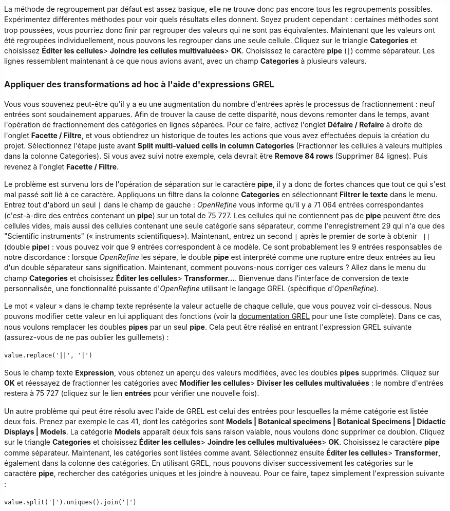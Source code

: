 La méthode de regroupement par défaut est assez basique, elle ne trouve donc pas encore tous les regroupements possibles. Expérimentez différentes méthodes pour voir quels résultats elles donnent. Soyez prudent cependant : certaines méthodes sont trop poussées, vous pourriez donc finir par regrouper des valeurs qui ne sont pas équivalentes. Maintenant que les valeurs ont été regroupées individuellement, nous pouvons les regrouper dans une seule cellule. Cliquez sur le triangle **Categories** et choisissez **Éditer les cellules**\> **Joindre les cellules multivaluées**\> **OK**. Choisissez le caractère **pipe** (`|`) comme séparateur. Les lignes ressemblent maintenant à ce que nous avions avant, avec un champ **Categories** à plusieurs valeurs.

### Appliquer des transformations ad hoc à l'aide d'expressions GREL
Vous vous souvenez peut-être qu'il y a eu une augmentation du nombre d'entrées après le processus de fractionnement : neuf entrées sont soudainement apparues. Afin de trouver la cause de cette disparité, nous devons remonter dans le temps, avant l'opération de fractionnement des catégories en lignes séparées. Pour ce faire, activez l'onglet **Défaire / Refaire** à droite de l'onglet **Facette / Filtre**, et vous obtiendrez un historique de toutes les actions que vous avez effectuées depuis la création du projet. Sélectionnez l'étape juste avant **Split multi-valued cells in column Categories** (Fractionner les cellules à valeurs multiples dans la colonne Categories). Si vous avez suivi notre exemple, cela devrait être **Remove 84 rows** (Supprimer 84 lignes). Puis revenez à l'onglet **Facette / Filtre**.

Le problème est survenu lors de l'opération de séparation sur le caractère **pipe**, il y a donc de fortes chances que tout ce qui s'est mal passé soit lié à ce caractère. Appliquons un filtre dans la colonne **Categories** en sélectionnant **Filtrer le texte** dans le menu. Entrez tout d'abord un seul `|` dans le champ de gauche : *OpenRefine* vous informe qu'il y a 71 064 entrées correspondantes (c'est-à-dire des entrées contenant un **pipe**) sur un total de 75 727. Les cellules qui ne contiennent pas de **pipe** peuvent être des cellules vides, mais aussi des cellules contenant une seule catégorie sans séparateur, comme l'enregistrement 29 qui n'a que des "Scientific instruments" (« instruments scientifiques»).
Maintenant, entrez un second `|` après le premier de sorte à obtenir ` || ` (double **pipe**) : vous pouvez voir que 9 entrées correspondent à ce modèle. Ce sont probablement les 9 entrées responsables de notre discordance : lorsque *OpenRefine* les sépare, le double **pipe** est interprété comme une rupture entre deux entrées au lieu d'un double séparateur sans signification. Maintenant, comment pouvons-nous corriger ces valeurs ? Allez dans le menu du champ **Categories** et choisissez **Éditer les cellules**\> **Transformer...**. Bienvenue dans l'interface de conversion de texte personnalisée, une fonctionnalité puissante d'*OpenRefine* utilisant le langage GREL (spécifique d'*OpenRefine*).

Le mot « valeur » dans le champ texte représente la valeur actuelle de chaque cellule, que vous pouvez voir ci-dessous. Nous pouvons modifier cette valeur en lui appliquant des fonctions (voir la [documentation GREL](https://github.com/OpenRefine/OpenRefine/wiki/GREL-Functions "documentation GREL") pour une liste complète). Dans ce cas, nous voulons remplacer les doubles **pipes** par un seul **pipe**. Cela peut être réalisé en entrant l'expression GREL suivante (assurez-vous de ne pas oublier les guillemets) :

``` value.replace('||', '|') ```

Sous le champ texte **Expression**, vous obtenez un aperçu des valeurs modifiées, avec les doubles **pipes** supprimés. Cliquez sur **OK** et réessayez de fractionner les catégories avec **Modifier les cellules**\> **Diviser les cellules multivaluées** : le nombre d'entrées restera à 75 727 (cliquez sur le lien **entrées** pour vérifier une nouvelle fois).

Un autre problème qui peut être résolu avec l'aide de GREL est celui des entrées pour lesquelles la même catégorie est listée deux fois. Prenez par exemple le cas 41, dont les catégories sont **Models \| Botanical specimens \| Botanical Specimens \| Didactic Displays \| Models**. La catégorie **Models** apparaît deux fois sans raison valable, nous voulons donc supprimer ce doublon. Cliquez sur le triangle **Categories** et choisissez **Éditer les cellules**\> **Joindre les cellules multivaluées**\> **OK**. Choisissez le caractère **pipe** comme séparateur. Maintenant, les catégories sont listées comme avant. Sélectionnez ensuite **Éditer les cellules**\> **Transformer**, également dans la colonne des catégories. En utilisant GREL, nous pouvons diviser successivement les catégories sur le caractère **pipe**, rechercher des catégories uniques et les joindre à nouveau. Pour ce faire, tapez simplement l'expression suivante :

``` value.split('|').uniques().join('|') ```

```